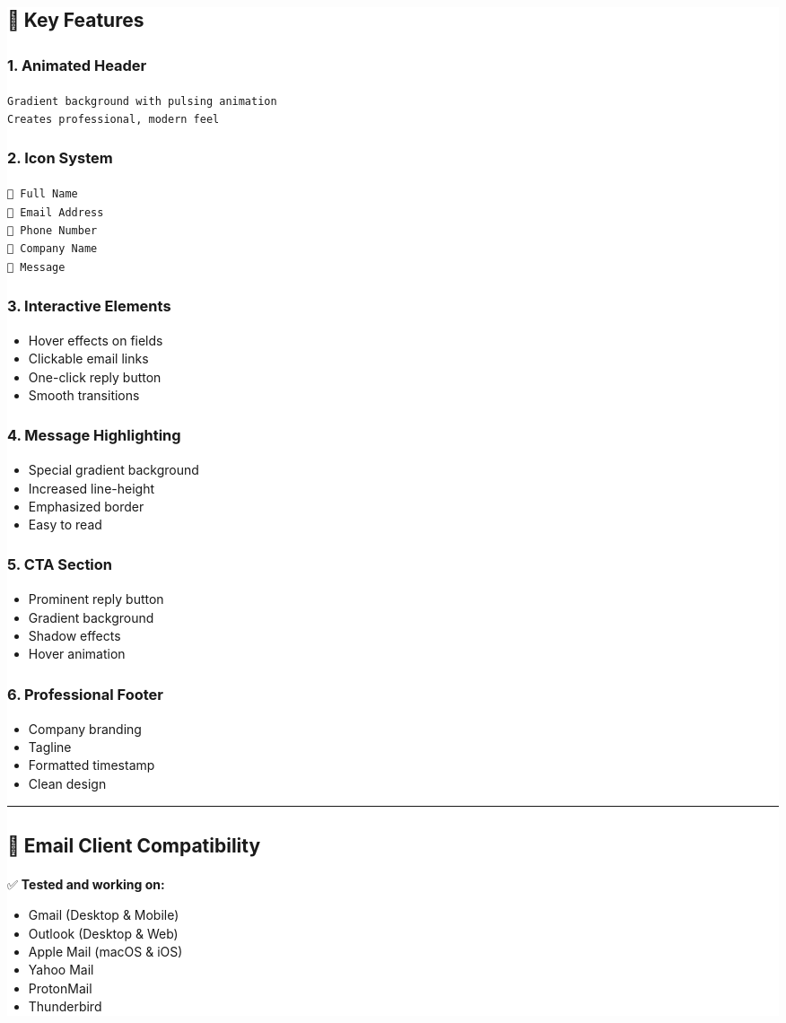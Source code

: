 
## 🎯 Key Features

### 1. **Animated Header**
```
Gradient background with pulsing animation
Creates professional, modern feel
```

### 2. **Icon System**
```
👤 Full Name
📧 Email Address
📱 Phone Number
🏢 Company Name
💬 Message
```

### 3. **Interactive Elements**
- Hover effects on fields
- Clickable email links
- One-click reply button
- Smooth transitions

### 4. **Message Highlighting**
- Special gradient background
- Increased line-height
- Emphasized border
- Easy to read

### 5. **CTA Section**
- Prominent reply button
- Gradient background
- Shadow effects
- Hover animation

### 6. **Professional Footer**
- Company branding
- Tagline
- Formatted timestamp
- Clean design

---

## 📧 Email Client Compatibility

✅ **Tested and working on:**
- Gmail (Desktop & Mobile)
- Outlook (Desktop & Web)
- Apple Mail (macOS & iOS)
- Yahoo Mail
- ProtonMail
- Thunderbird
